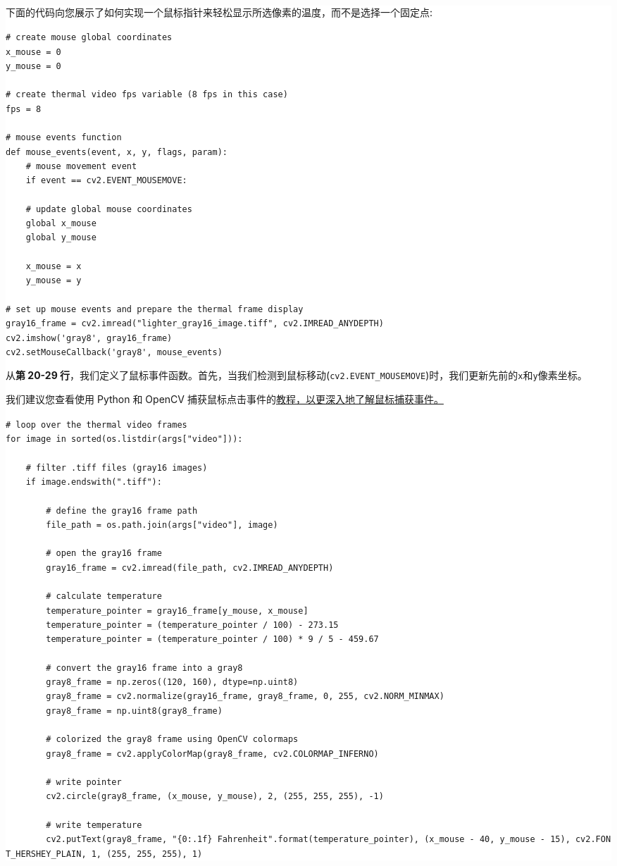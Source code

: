 下面的代码向您展示了如何实现一个鼠标指针来轻松显示所选像素的温度，而不是选择一个固定点:

```
# create mouse global coordinates
x_mouse = 0
y_mouse = 0                 

# create thermal video fps variable (8 fps in this case)
fps = 8

# mouse events function
def mouse_events(event, x, y, flags, param):
    # mouse movement event
    if event == cv2.EVENT_MOUSEMOVE:

    # update global mouse coordinates
    global x_mouse
    global y_mouse

    x_mouse = x
    y_mouse = y

# set up mouse events and prepare the thermal frame display
gray16_frame = cv2.imread("lighter_gray16_image.tiff", cv2.IMREAD_ANYDEPTH)
cv2.imshow('gray8', gray16_frame)
cv2.setMouseCallback('gray8', mouse_events)
```

从**第 20-29 行**，我们定义了鼠标事件函数。首先，当我们检测到鼠标移动(`cv2.EVENT_MOUSEMOVE`)时，我们更新先前的`x`和`y`像素坐标。

我们建议您查看使用 Python 和 OpenCV 捕获鼠标点击事件的[教程，以更深入地了解鼠标捕获事件。](https://www.pyimagesearch.com/2015/03/09/capturing-mouse-click-events-with-python-and-opencv/)

```
# loop over the thermal video frames
for image in sorted(os.listdir(args["video"])):

    # filter .tiff files (gray16 images)
    if image.endswith(".tiff"):

        # define the gray16 frame path
        file_path = os.path.join(args["video"], image)

        # open the gray16 frame
        gray16_frame = cv2.imread(file_path, cv2.IMREAD_ANYDEPTH)

        # calculate temperature
        temperature_pointer = gray16_frame[y_mouse, x_mouse]
        temperature_pointer = (temperature_pointer / 100) - 273.15
        temperature_pointer = (temperature_pointer / 100) * 9 / 5 - 459.67

        # convert the gray16 frame into a gray8
        gray8_frame = np.zeros((120, 160), dtype=np.uint8)
        gray8_frame = cv2.normalize(gray16_frame, gray8_frame, 0, 255, cv2.NORM_MINMAX)
        gray8_frame = np.uint8(gray8_frame)

        # colorized the gray8 frame using OpenCV colormaps
        gray8_frame = cv2.applyColorMap(gray8_frame, cv2.COLORMAP_INFERNO)

        # write pointer
        cv2.circle(gray8_frame, (x_mouse, y_mouse), 2, (255, 255, 255), -1)

        # write temperature
        cv2.putText(gray8_frame, "{0:.1f} Fahrenheit".format(temperature_pointer), (x_mouse - 40, y_mouse - 15), cv2.FONT_HERSHEY_PLAIN, 1, (255, 255, 255), 1)

```